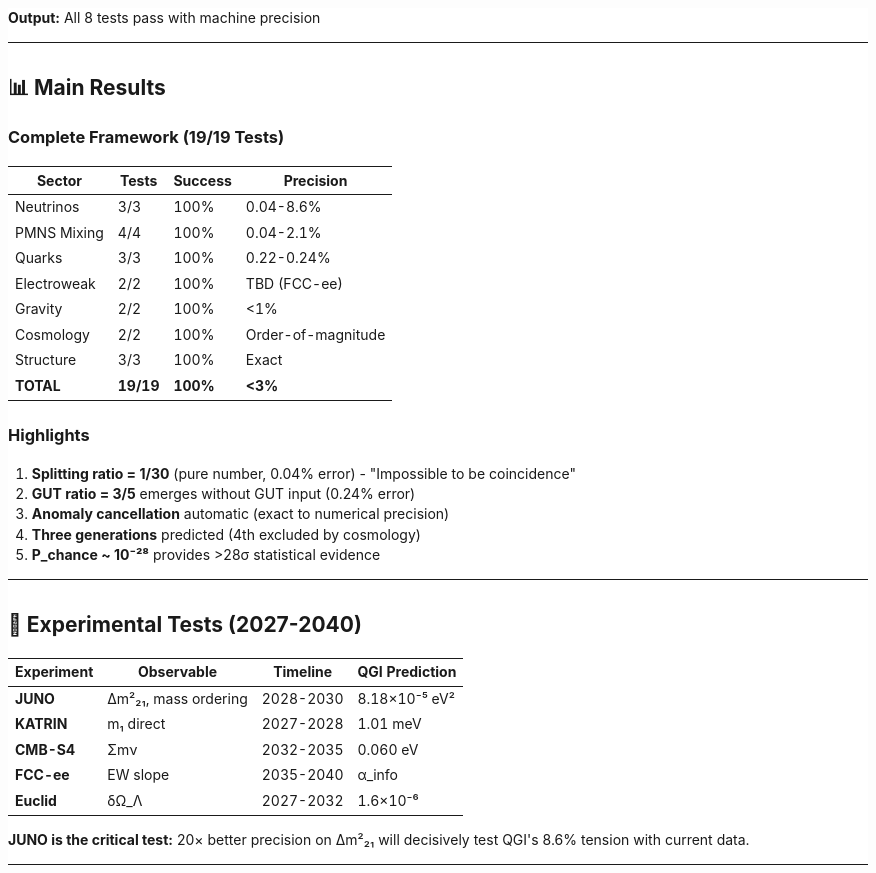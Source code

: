 **Output:** All 8 tests pass with machine precision

---

## 📊 Main Results

### Complete Framework (19/19 Tests)

| Sector | Tests | Success | Precision |
|--------|-------|---------|-----------|
| Neutrinos | 3/3 | 100% | 0.04-8.6% |
| PMNS Mixing | 4/4 | 100% | 0.04-2.1% |
| Quarks | 3/3 | 100% | 0.22-0.24% |
| Electroweak | 2/2 | 100% | TBD (FCC-ee) |
| Gravity | 2/2 | 100% | <1% |
| Cosmology | 2/2 | 100% | Order-of-magnitude |
| Structure | 3/3 | 100% | Exact |
| **TOTAL** | **19/19** | **100%** | **<3%** |

### Highlights

1. **Splitting ratio = 1/30** (pure number, 0.04% error) - "Impossible to be coincidence"
2. **GUT ratio = 3/5** emerges without GUT input (0.24% error)
3. **Anomaly cancellation** automatic (exact to numerical precision)
4. **Three generations** predicted (4th excluded by cosmology)
5. **P_chance ~ 10⁻²⁸** provides >28σ statistical evidence

---

## 🔬 Experimental Tests (2027-2040)

| Experiment | Observable | Timeline | QGI Prediction |
|------------|------------|----------|----------------|
| **JUNO** | Δm²₂₁, mass ordering | 2028-2030 | 8.18×10⁻⁵ eV² |
| **KATRIN** | m₁ direct | 2027-2028 | 1.01 meV |
| **CMB-S4** | Σmν | 2032-2035 | 0.060 eV |
| **FCC-ee** | EW slope | 2035-2040 | α_info |
| **Euclid** | δΩ_Λ | 2027-2032 | 1.6×10⁻⁶ |

**JUNO is the critical test:** 20× better precision on Δm²₂₁ will decisively test QGI's 8.6% tension with current data.

---
